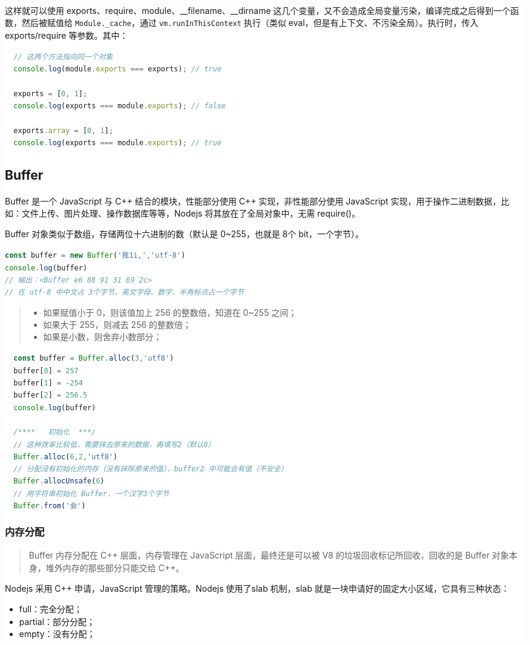 这样就可以使用 exports、require、module、__filename、__dirname 这几个变量，又不会造成全局变量污染，编译完成之后得到一个函数，然后被赋值给 ``Module._cache``，通过 ``vm.runInThisContext`` 执行（类似 eval，但是有上下文、不污染全局）。执行时，传入 exports/require 等参数。其中：

```javascript
  // 这两个方法指向同一个对象
  console.log(module.exports === exports); // true

  exports = [0, 1];
  console.log(exports === module.exports); // false

  exports.array = [0, 1];
  console.log(exports === module.exports); // true
```

## Buffer

Buffer 是一个 JavaScript 与 C++ 结合的模块，性能部分使用 C++ 实现，非性能部分使用 JavaScript 实现，用于操作二进制数据，比如：文件上传、图片处理、操作数据库等等，Nodejs 将其放在了全局对象中，无需 require()。

Buffer 对象类似于数组，存储两位十六进制的数（默认是 0~255，也就是 8个 bit，一个字节）。

```javascript
const buffer = new Buffer('我1i,','utf-8')
console.log(buffer)
// 输出：<Buffer e6 88 91 31 69 2c>
// 在 utf-8 中中文占 3个字节，英文字母、数字、半角标点占一个字节
```

>- 如果赋值小于 0，则该值加上 256 的整数倍，知道在 0~255 之间；
>- 如果大于 255，则减去 256 的整数倍；
>- 如果是小数，则舍弃小数部分；

```javascript
  const buffer = Buffer.alloc(3,'utf8')
  buffer[0] = 257
  buffer[1] = -254
  buffer[2] = 256.5
  console.log(buffer)

  /****   初始化  ***/
  // 这种效率比较低，需要抹去原来的数据，再填写2（默认0）
  Buffer.alloc(6,2,'utf8')
  // 分配没有初始化的内存（没有抹除原来的值），buffer2 中可能会有值（不安全）
  Buffer.allocUnsafe(6)
  // 用字符串初始化 Buffer，一个汉字3个字节
  Buffer.from('会')
```

### 内存分配

> Buffer 内存分配在 C++ 层面，内存管理在 JavaScript 层面，最终还是可以被 V8 的垃圾回收标记所回收，回收的是 Buffer 对象本身，堆外内存的那些部分只能交给 C++。

Nodejs 采用 C++ 申请，JavaScript 管理的策略。Nodejs 使用了slab 机制，slab 就是一块申请好的固定大小区域，它具有三种状态：

- full：完全分配；
- partial：部分分配；
- empty：没有分配；
